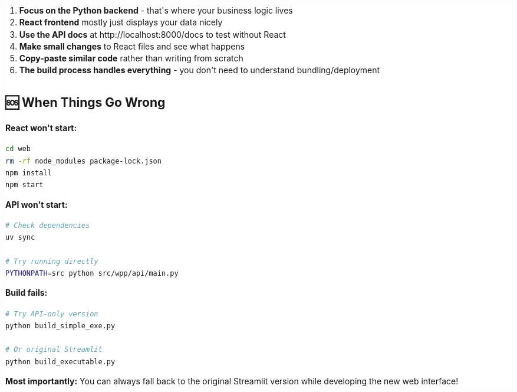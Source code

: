 1. **Focus on the Python backend** - that's where your business logic lives
2. **React frontend** mostly just displays your data nicely
3. **Use the API docs** at http://localhost:8000/docs to test without React
4. **Make small changes** to React files and see what happens
5. **Copy-paste similar code** rather than writing from scratch
6. **The build process handles everything** - you don't need to understand bundling/deployment

## 🆘 When Things Go Wrong

**React won't start:**
```bash
cd web
rm -rf node_modules package-lock.json
npm install
npm start
```

**API won't start:**
```bash
# Check dependencies
uv sync

# Try running directly
PYTHONPATH=src python src/wpp/api/main.py
```

**Build fails:**
```bash
# Try API-only version
python build_simple_exe.py

# Or original Streamlit
python build_executable.py
```

**Most importantly:** You can always fall back to the original Streamlit version while developing the new web interface!